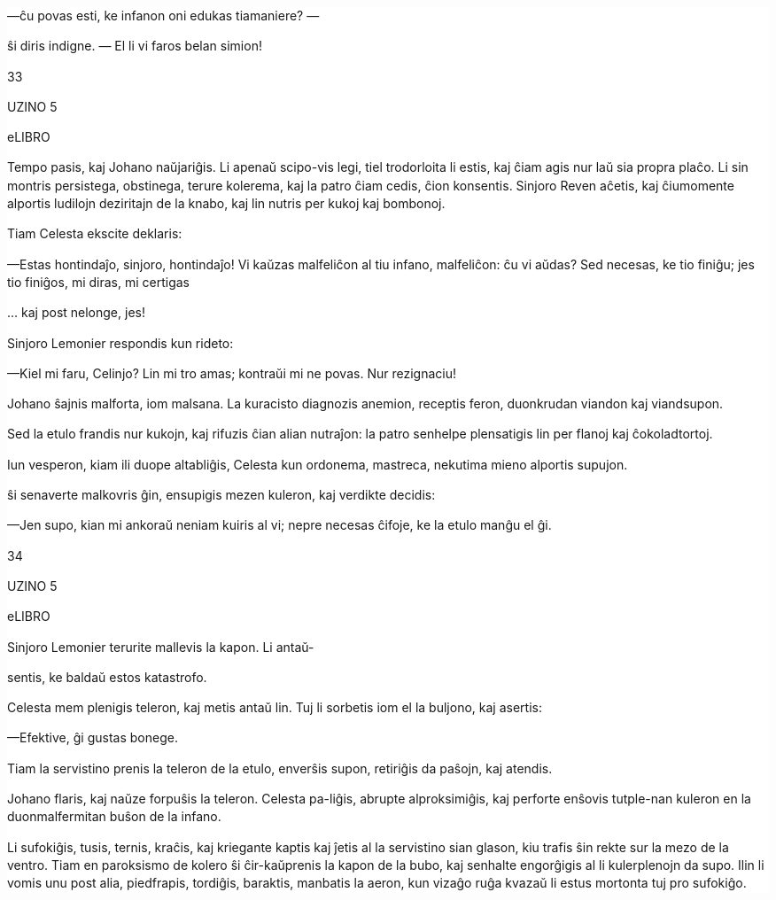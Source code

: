 —ĉu povas esti, ke infanon oni edukas tiamaniere? —

ŝi diris indigne. — El li vi faros belan simion\! 

33

UZINO 5

eLIBRO

Tempo pasis, kaj Johano naŭjariĝis. Li apenaŭ scipo-vis legi, tiel trodorloita li estis, kaj ĉiam agis nur laŭ sia propra plaĉo. Li sin montris persistega, obstinega, terure kolerema, kaj la patro ĉiam cedis, ĉion konsentis. Sinjoro Reven aĉetis, kaj ĉiumomente alportis ludilojn deziritajn de la knabo, kaj lin nutris per kukoj kaj bombonoj. 

Tiam Celesta ekscite deklaris:

—Estas hontindaĵo, sinjoro, hontindaĵo\! Vi kaŭzas malfeliĉon al tiu infano, malfeliĉon: ĉu vi aŭdas? Sed necesas, ke tio finiĝu; jes tio finiĝos, mi diras, mi certigas

… kaj post nelonge, jes\! 

Sinjoro Lemonier respondis kun rideto:

—Kiel mi faru, Celinjo? Lin mi tro amas; kontraŭi mi ne povas. Nur rezignaciu\! 

Johano ŝajnis malforta, iom malsana. La kuracisto diagnozis anemion, receptis feron, duonkrudan viandon kaj viandsupon. 

Sed la etulo frandis nur kukojn, kaj rifuzis ĉian alian nutraĵon: la patro senhelpe plensatigis lin per flanoj kaj ĉokoladtortoj. 

Iun vesperon, kiam ili duope altabliĝis, Celesta kun ordonema, mastreca, nekutima mieno alportis supujon. 

ŝi senaverte malkovris ĝin, ensupigis mezen kuleron, kaj verdikte decidis:

—Jen supo, kian mi ankoraŭ neniam kuiris al vi; nepre necesas ĉifoje, ke la etulo manĝu el ĝi. 

34

UZINO 5

eLIBRO

Sinjoro Lemonier terurite mallevis la kapon. Li antaŭ-

sentis, ke baldaŭ estos katastrofo. 

Celesta mem plenigis teleron, kaj metis antaŭ lin. Tuj li sorbetis iom el la buljono, kaj asertis:

—Efektive, ĝi gustas bonege. 

Tiam la servistino prenis la teleron de la etulo, enverŝis supon, retiriĝis da paŝojn, kaj atendis. 

Johano flaris, kaj naŭze forpuŝis la teleron. Celesta pa-liĝis, abrupte alproksimiĝis, kaj perforte enŝovis tutple-nan kuleron en la duonmalfermitan buŝon de la infano. 

Li sufokiĝis, tusis, ternis, kraĉis, kaj kriegante kaptis kaj ĵetis al la servistino sian glason, kiu trafis ŝin rekte sur la mezo de la ventro. Tiam en paroksismo de kolero ŝi ĉir-kaŭprenis la kapon de la bubo, kaj senhalte engorĝigis al li kulerplenojn da supo. Ilin li vomis unu post alia, piedfrapis, tordiĝis, baraktis, manbatis la aeron, kun vizaĝo ruĝa kvazaŭ li estus mortonta tuj pro sufokiĝo. 
